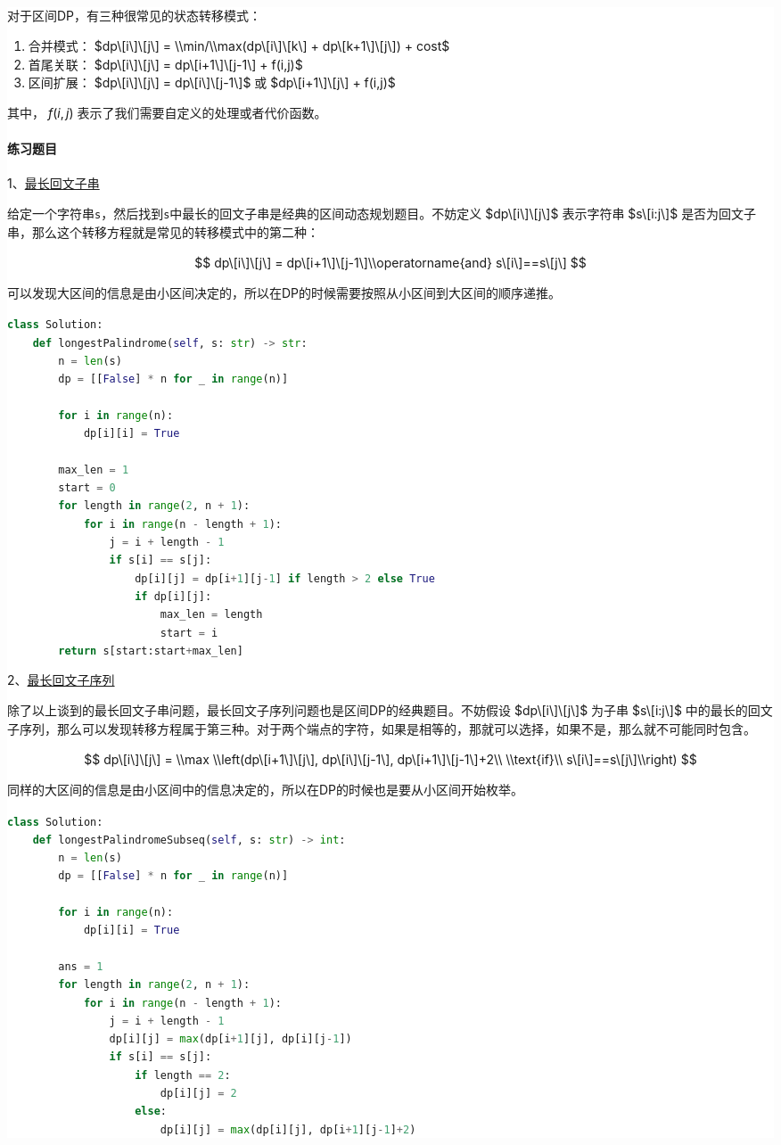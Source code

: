 对于区间DP，有三种很常见的状态转移模式：

1.  合并模式： $dp\[i\]\[j\] = \\min/\\max(dp\[i\]\[k\] + dp\[k+1\]\[j\]) + cost$
2.  首尾关联： $dp\[i\]\[j\] = dp\[i+1\]\[j-1\] + f(i,j)$
3.  区间扩展： $dp\[i\]\[j\] = dp\[i\]\[j-1\]$ 或 $dp\[i+1\]\[j\] + f(i,j)$

其中， $f(i,j)$ 表示了我们需要自定义的处理或者代价函数。

#### 练习题目

1、[最长回文子串](https://leetcode.cn/problems/longest-palindromic-substring/description/)

给定一个字符串`s`，然后找到`s`中最长的回文子串是经典的区间动态规划题目。不妨定义 $dp\[i\]\[j\]$ 表示字符串 $s\[i:j\]$ 是否为回文子串，那么这个转移方程就是常见的转移模式中的第二种：

$$ dp\[i\]\[j\] = dp\[i+1\]\[j-1\]\\operatorname{and} s\[i\]==s\[j\] $$

可以发现大区间的信息是由小区间决定的，所以在DP的时候需要按照从小区间到大区间的顺序递推。

```python
class Solution:
    def longestPalindrome(self, s: str) -> str:
        n = len(s)
        dp = [[False] * n for _ in range(n)]
        
        for i in range(n):
            dp[i][i] = True
            
        max_len = 1
        start = 0
        for length in range(2, n + 1):
            for i in range(n - length + 1):
                j = i + length - 1
                if s[i] == s[j]:
                    dp[i][j] = dp[i+1][j-1] if length > 2 else True
                    if dp[i][j]:
                        max_len = length
                        start = i
        return s[start:start+max_len]
```

2、[最长回文子序列](https://leetcode.cn/problems/longest-palindromic-subsequence/)

除了以上谈到的最长回文子串问题，最长回文子序列问题也是区间DP的经典题目。不妨假设 $dp\[i\]\[j\]$ 为子串 $s\[i:j\]$ 中的最长的回文子序列，那么可以发现转移方程属于第三种。对于两个端点的字符，如果是相等的，那就可以选择，如果不是，那么就不可能同时包含。

$$ dp\[i\]\[j\] = \\max \\left(dp\[i+1\]\[j\], dp\[i\]\[j-1\], dp\[i+1\]\[j-1\]+2\\ \\text{if}\\ s\[i\]==s\[j\]\\right) $$

同样的大区间的信息是由小区间中的信息决定的，所以在DP的时候也是要从小区间开始枚举。

```python
class Solution:
    def longestPalindromeSubseq(self, s: str) -> int:
        n = len(s)
        dp = [[False] * n for _ in range(n)]
        
        for i in range(n):
            dp[i][i] = True
        
        ans = 1
        for length in range(2, n + 1):
            for i in range(n - length + 1):
                j = i + length - 1
                dp[i][j] = max(dp[i+1][j], dp[i][j-1])
                if s[i] == s[j]:
                    if length == 2:
                        dp[i][j] = 2
                    else:
                        dp[i][j] = max(dp[i][j], dp[i+1][j-1]+2)
```